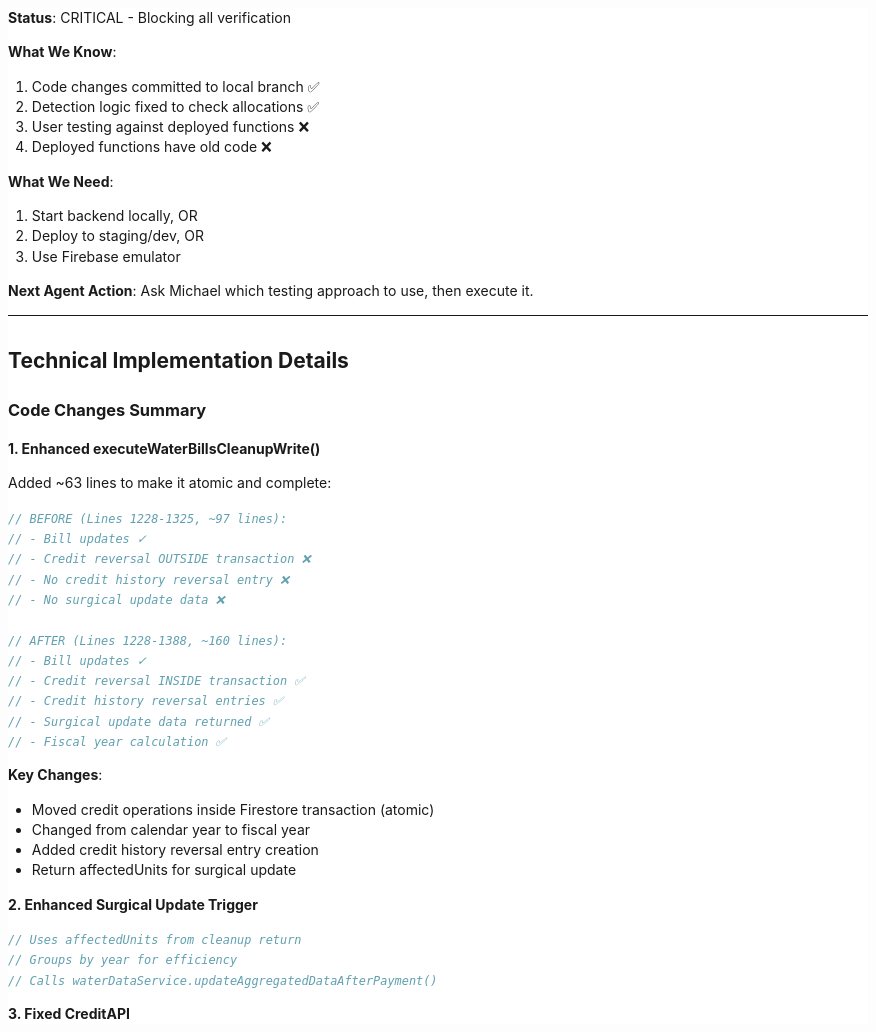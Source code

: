 **Status**: CRITICAL - Blocking all verification

**What We Know**:
1. Code changes committed to local branch ✅
2. Detection logic fixed to check allocations ✅
3. User testing against deployed functions ❌
4. Deployed functions have old code ❌

**What We Need**:
1. Start backend locally, OR
2. Deploy to staging/dev, OR  
3. Use Firebase emulator

**Next Agent Action**: Ask Michael which testing approach to use, then execute it.

---

## Technical Implementation Details

### Code Changes Summary

**1. Enhanced executeWaterBillsCleanupWrite()**

Added ~63 lines to make it atomic and complete:

```javascript
// BEFORE (Lines 1228-1325, ~97 lines):
// - Bill updates ✓
// - Credit reversal OUTSIDE transaction ❌
// - No credit history reversal entry ❌
// - No surgical update data ❌

// AFTER (Lines 1228-1388, ~160 lines):
// - Bill updates ✓
// - Credit reversal INSIDE transaction ✅
// - Credit history reversal entries ✅
// - Surgical update data returned ✅
// - Fiscal year calculation ✅
```

**Key Changes**:
- Moved credit operations inside Firestore transaction (atomic)
- Changed from calendar year to fiscal year
- Added credit history reversal entry creation
- Return affectedUnits for surgical update

**2. Enhanced Surgical Update Trigger**

```javascript
// Uses affectedUnits from cleanup return
// Groups by year for efficiency
// Calls waterDataService.updateAggregatedDataAfterPayment()
```

**3. Fixed CreditAPI**
